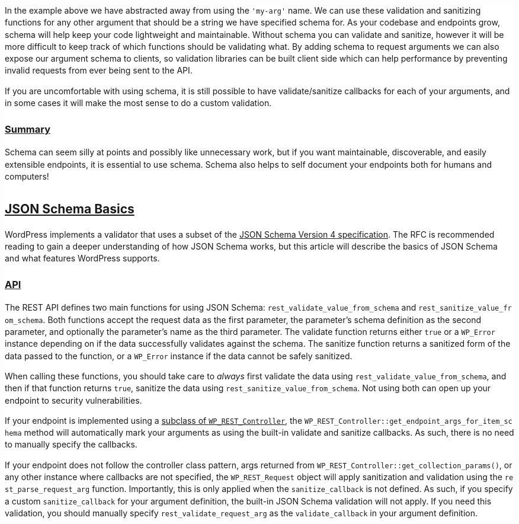 In the example above we have abstracted away from using the `'my-arg'` name. We can use these validation and sanitizing functions for any other argument that should be a string we have specified schema for. As your codebase and endpoints grow, schema will help keep your code lightweight and maintainable. Without schema you can validate and sanitize, however it will be more difficult to keep track of which functions should be validating what. By adding schema to request arguments we can also expose our argument schema to clients, so validation libraries can be built client side which can help performance by preventing invalid requests from ever being sent to the API.

If you are uncomfortable with using schema, it is still possible to have validate/sanitize callbacks for each of your arguments, and in some cases it will make the most sense to do a custom validation.

### [Summary](https://developer.wordpress.org/rest-api/extending-the-rest-api/schema/\#summary)

Schema can seem silly at points and possibly like unnecessary work, but if you want maintainable, discoverable, and easily extensible endpoints, it is essential to use schema. Schema also helps to self document your endpoints both for humans and computers!

## [JSON Schema Basics](https://developer.wordpress.org/rest-api/extending-the-rest-api/schema/\#json-schema-basics)

WordPress implements a validator that uses a subset of the [JSON Schema Version 4 specification](https://json-schema.org/specification-links.html#draft-4). The RFC is recommended reading to gain a deeper understanding of how JSON Schema works, but this article will describe the basics of JSON Schema and what features WordPress supports.

### [API](https://developer.wordpress.org/rest-api/extending-the-rest-api/schema/\#api)

The REST API defines two main functions for using JSON Schema: `rest_validate_value_from_schema` and `rest_sanitize_value_from_schema`. Both functions accept the request data as the first parameter, the parameter’s schema definition as the second parameter, and optionally the parameter’s name as the third parameter. The validate function returns either `true` or a `WP_Error` instance depending on if the data successfully validates against the schema. The sanitize function returns a sanitized form of the data passed to the function, or a `WP_Error` instance if the data cannot be safely sanitized.

When calling these functions, you should take care to _always_ first validate the data using `rest_validate_value_from_schema`, and then if that function returns `true`, sanitize the data using `rest_sanitize_value_from_schema`. Not using both can open up your endpoint to security vulnerabilities.

If your endpoint is implemented using a [subclass of `WP_REST_Controller`](https://developer.wordpress.org/rest-api/extending-the-rest-api/controller-classes/), the `WP_REST_Controller::get_endpoint_args_for_item_schema` method will automatically mark your arguments as using the built-in validate and sanitize callbacks. As such, there is no need to manually specify the callbacks.

If your endpoint does not follow the controller class pattern, args returned from `WP_REST_Controller::get_collection_params()`, or any other instance where callbacks are not specified, the `WP_REST_Request` object will apply sanitization and validation using the `rest_parse_request_arg` function. Importantly, this is only applied when the `sanitize_callback` is not defined. As such, if you specify a custom `sanitize_callback` for your argument definition, the built-in JSON Schema validation will not apply. If you need this validation, you should manually specify `rest_validate_request_arg` as the `validate_callback` in your argument definition.
